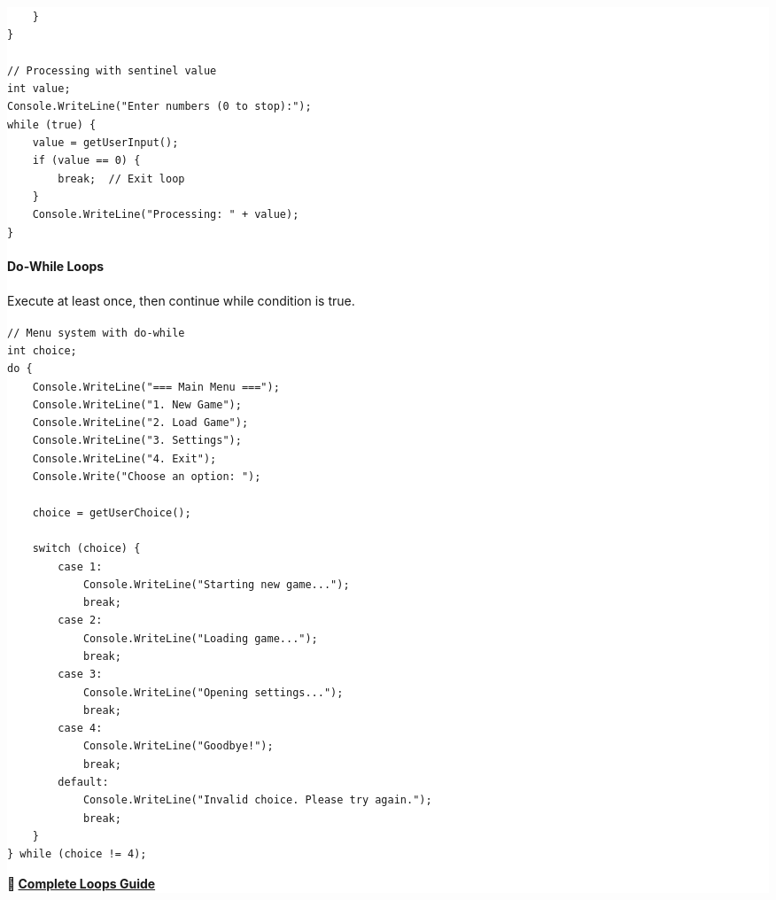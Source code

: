 ```dream
    }
}

// Processing with sentinel value
int value;
Console.WriteLine("Enter numbers (0 to stop):");
while (true) {
    value = getUserInput();
    if (value == 0) {
        break;  // Exit loop
    }
    Console.WriteLine("Processing: " + value);
}
```

#### Do-While Loops
Execute at least once, then continue while condition is true.

```dream
// Menu system with do-while
int choice;
do {
    Console.WriteLine("=== Main Menu ===");
    Console.WriteLine("1. New Game");
    Console.WriteLine("2. Load Game");
    Console.WriteLine("3. Settings");
    Console.WriteLine("4. Exit");
    Console.Write("Choose an option: ");
    
    choice = getUserChoice();
    
    switch (choice) {
        case 1:
            Console.WriteLine("Starting new game...");
            break;
        case 2:
            Console.WriteLine("Loading game...");
            break;
        case 3:
            Console.WriteLine("Opening settings...");
            break;
        case 4:
            Console.WriteLine("Goodbye!");
            break;
        default:
            Console.WriteLine("Invalid choice. Please try again.");
            break;
    }
} while (choice != 4);
```

**📖 [Complete Loops Guide](v1.1/loops.md)**
